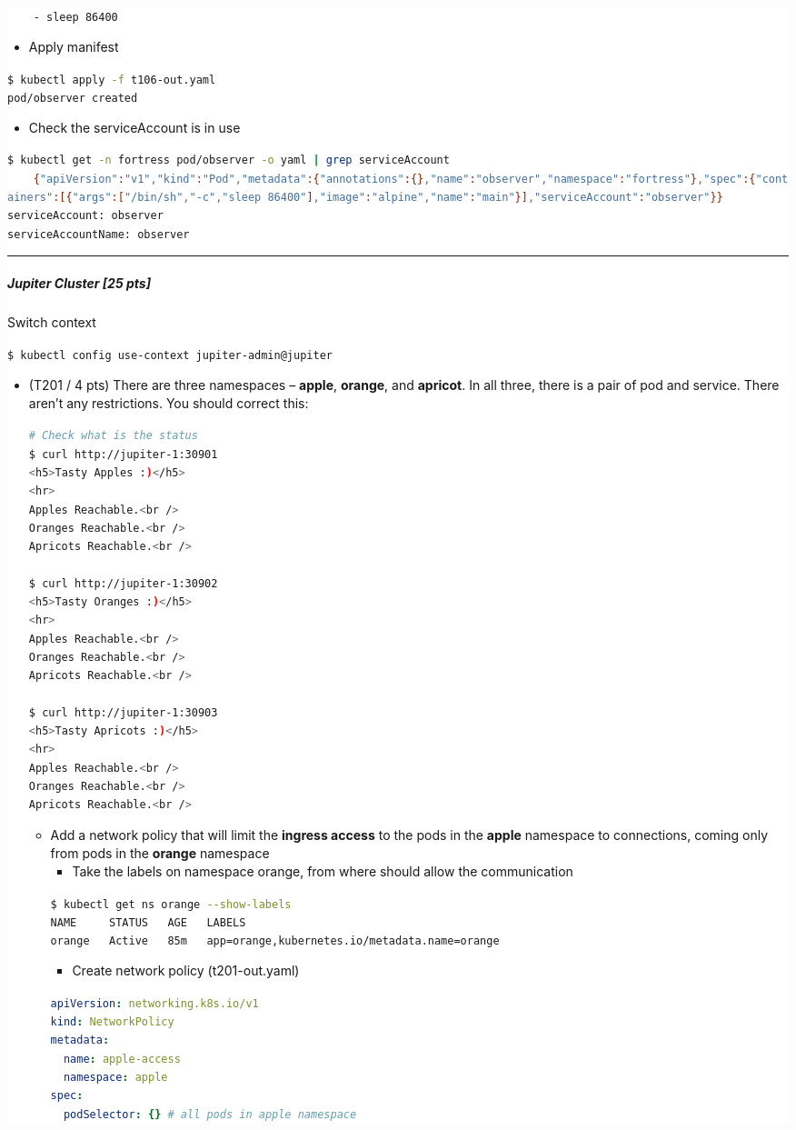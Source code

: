   ```sh
      - sleep 86400
  ```
  - Apply manifest
  ```sh
  $ kubectl apply -f t106-out.yaml
  pod/observer created
  ```
  - Check the serviceAccount is in use
  ```sh
  $ kubectl get -n fortress pod/observer -o yaml | grep serviceAccount
      {"apiVersion":"v1","kind":"Pod","metadata":{"annotations":{},"name":"observer","namespace":"fortress"},"spec":{"containers":[{"args":["/bin/sh","-c","sleep 86400"],"image":"alpine","name":"main"}],"serviceAccount":"observer"}}
  serviceAccount: observer
  serviceAccountName: observer
  ```
----
##### **Jupiter Cluster** [25 pts]
Switch context
```sh
$ kubectl config use-context jupiter-admin@jupiter
```
- (T201 / 4 pts) There are three namespaces – **apple**, **orange**, and **apricot**. In all three, there is a pair of pod and service. There aren’t any restrictions. You should correct this:
  ```sh
  # Check what is the status
  $ curl http://jupiter-1:30901
  <h5>Tasty Apples :)</h5>
  <hr>
  Apples Reachable.<br />
  Oranges Reachable.<br />
  Apricots Reachable.<br />

  $ curl http://jupiter-1:30902
  <h5>Tasty Oranges :)</h5>
  <hr>
  Apples Reachable.<br />
  Oranges Reachable.<br />
  Apricots Reachable.<br />

  $ curl http://jupiter-1:30903
  <h5>Tasty Apricots :)</h5>
  <hr>
  Apples Reachable.<br />
  Oranges Reachable.<br />
  Apricots Reachable.<br />
  ```
  - Add a network policy that will limit the **ingress access** to the pods in the **apple** namespace to connections, coming only from pods in the **orange** namespace
    - Take the labels on namespace orange, from where should allow the communication
    ```sh
    $ kubectl get ns orange --show-labels
    NAME     STATUS   AGE   LABELS
    orange   Active   85m   app=orange,kubernetes.io/metadata.name=orange
    ```
    - Create network policy (t201-out.yaml)
    ```yaml
    apiVersion: networking.k8s.io/v1
    kind: NetworkPolicy
    metadata:
      name: apple-access
      namespace: apple
    spec:
      podSelector: {} # all pods in apple namespace